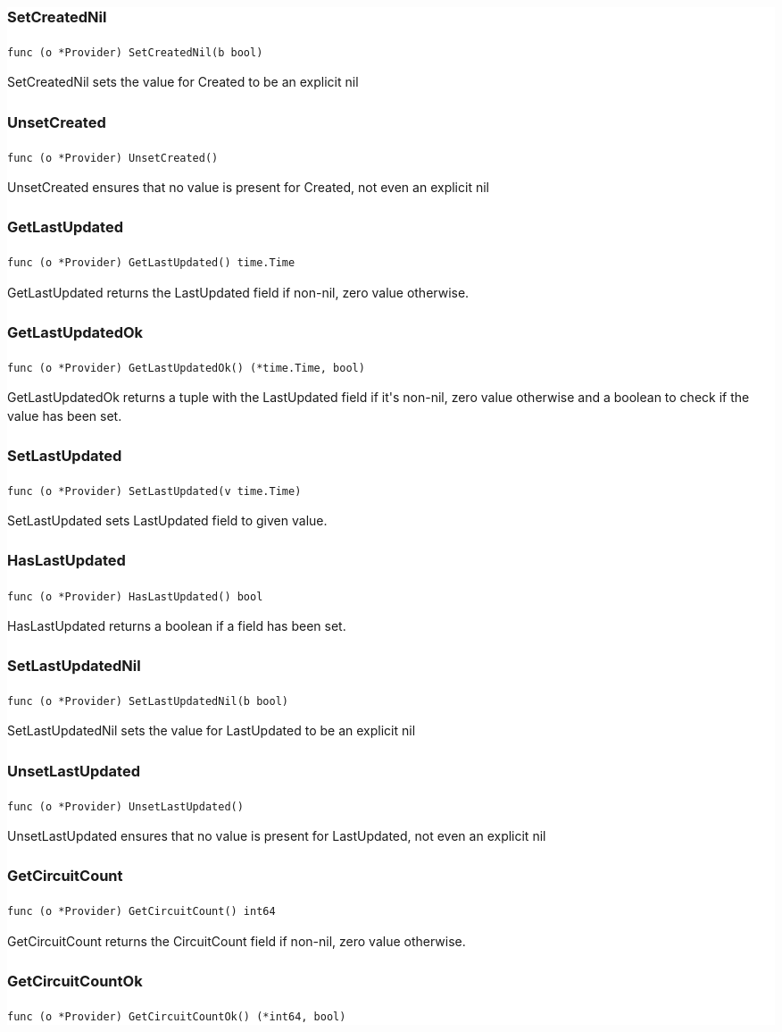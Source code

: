 ### SetCreatedNil

`func (o *Provider) SetCreatedNil(b bool)`

 SetCreatedNil sets the value for Created to be an explicit nil

### UnsetCreated
`func (o *Provider) UnsetCreated()`

UnsetCreated ensures that no value is present for Created, not even an explicit nil
### GetLastUpdated

`func (o *Provider) GetLastUpdated() time.Time`

GetLastUpdated returns the LastUpdated field if non-nil, zero value otherwise.

### GetLastUpdatedOk

`func (o *Provider) GetLastUpdatedOk() (*time.Time, bool)`

GetLastUpdatedOk returns a tuple with the LastUpdated field if it's non-nil, zero value otherwise
and a boolean to check if the value has been set.

### SetLastUpdated

`func (o *Provider) SetLastUpdated(v time.Time)`

SetLastUpdated sets LastUpdated field to given value.

### HasLastUpdated

`func (o *Provider) HasLastUpdated() bool`

HasLastUpdated returns a boolean if a field has been set.

### SetLastUpdatedNil

`func (o *Provider) SetLastUpdatedNil(b bool)`

 SetLastUpdatedNil sets the value for LastUpdated to be an explicit nil

### UnsetLastUpdated
`func (o *Provider) UnsetLastUpdated()`

UnsetLastUpdated ensures that no value is present for LastUpdated, not even an explicit nil
### GetCircuitCount

`func (o *Provider) GetCircuitCount() int64`

GetCircuitCount returns the CircuitCount field if non-nil, zero value otherwise.

### GetCircuitCountOk

`func (o *Provider) GetCircuitCountOk() (*int64, bool)`
